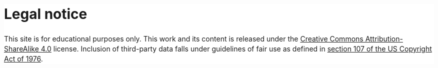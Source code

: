 # Legal notice

This site is for educational purposes only. This work and its content is released under the [Creative Commons Attribution-ShareAlike 4.0](https://creativecommons.org/licenses/by-sa/4.0/) license. Inclusion of third-party data falls under guidelines of fair use as defined in [section 107 of the US Copyright Act of 1976](https://www.law.cornell.edu/uscode/text/17/107). 
